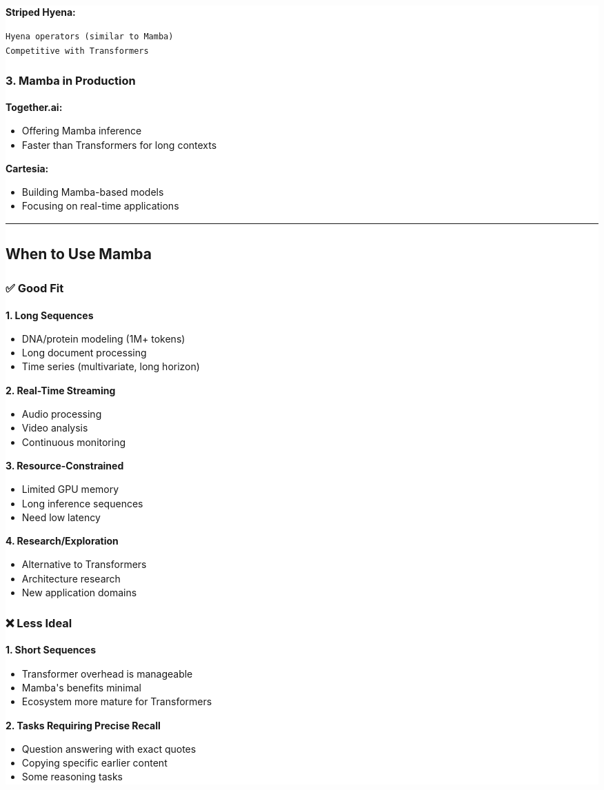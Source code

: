 **Striped Hyena:**
```
Hyena operators (similar to Mamba)
Competitive with Transformers
```

### 3. **Mamba in Production**

**Together.ai:**
- Offering Mamba inference
- Faster than Transformers for long contexts

**Cartesia:**
- Building Mamba-based models
- Focusing on real-time applications

---

## When to Use Mamba

### ✅ Good Fit

**1. Long Sequences**
- DNA/protein modeling (1M+ tokens)
- Long document processing
- Time series (multivariate, long horizon)

**2. Real-Time Streaming**
- Audio processing
- Video analysis
- Continuous monitoring

**3. Resource-Constrained**
- Limited GPU memory
- Long inference sequences
- Need low latency

**4. Research/Exploration**
- Alternative to Transformers
- Architecture research
- New application domains

### ❌ Less Ideal

**1. Short Sequences**
- Transformer overhead is manageable
- Mamba's benefits minimal
- Ecosystem more mature for Transformers

**2. Tasks Requiring Precise Recall**
- Question answering with exact quotes
- Copying specific earlier content
- Some reasoning tasks

